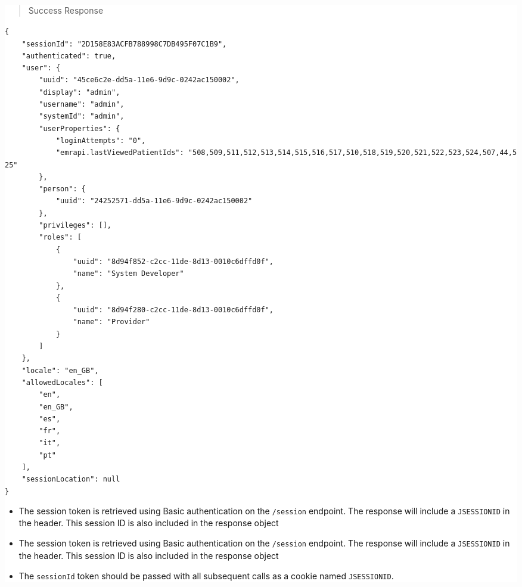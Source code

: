 > Success Response

```response
{
    "sessionId": "2D158E83ACFB788998C7DB495F07C1B9",
    "authenticated": true,
    "user": {
        "uuid": "45ce6c2e-dd5a-11e6-9d9c-0242ac150002",
        "display": "admin",
        "username": "admin",
        "systemId": "admin",
        "userProperties": {
            "loginAttempts": "0",
            "emrapi.lastViewedPatientIds": "508,509,511,512,513,514,515,516,517,510,518,519,520,521,522,523,524,507,44,525"
        },
        "person": {
            "uuid": "24252571-dd5a-11e6-9d9c-0242ac150002"
        },
        "privileges": [],
        "roles": [
            {
                "uuid": "8d94f852-c2cc-11de-8d13-0010c6dffd0f",
                "name": "System Developer"
            },
            {
                "uuid": "8d94f280-c2cc-11de-8d13-0010c6dffd0f",
                "name": "Provider"
            }
        ]
    },
    "locale": "en_GB",
    "allowedLocales": [
        "en",
        "en_GB",
        "es",
        "fr",
        "it",
        "pt"
    ],
    "sessionLocation": null
}
```

 

* The session token is retrieved using Basic authentication on the `/session` endpoint. The response will include a `JSESSIONID` in the header. This session ID is also included in the response object



* The session token is retrieved using Basic authentication on the `/session` endpoint. The response will include a `JSESSIONID` in the header. This session ID is also included in the response object


* The `sessionId` token should be passed with all subsequent calls as a cookie named `JSESSIONID`.
